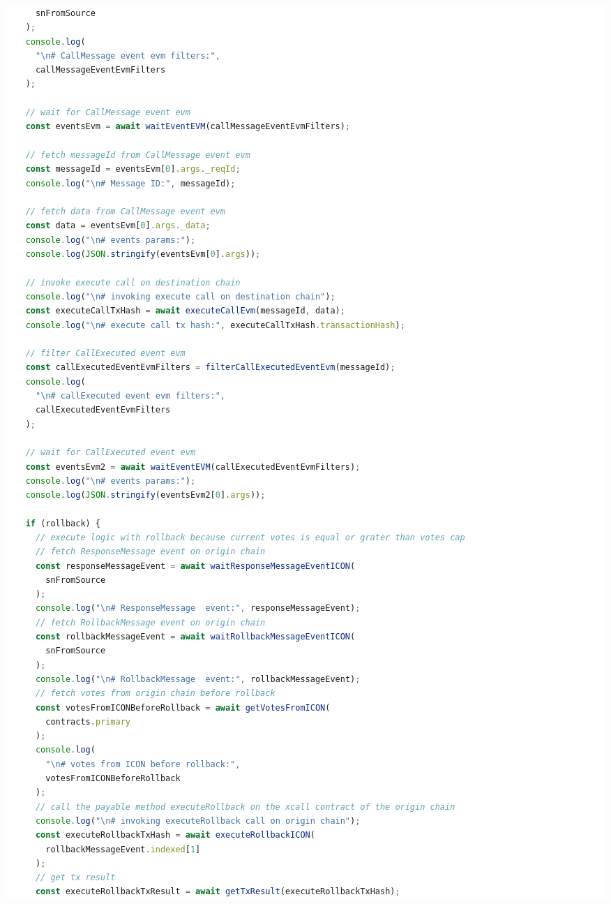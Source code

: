 ```js
      snFromSource
    );
    console.log(
      "\n# CallMessage event evm filters:",
      callMessageEventEvmFilters
    );

    // wait for CallMessage event evm
    const eventsEvm = await waitEventEVM(callMessageEventEvmFilters);

    // fetch messageId from CallMessage event evm
    const messageId = eventsEvm[0].args._reqId;
    console.log("\n# Message ID:", messageId);

    // fetch data from CallMessage event evm
    const data = eventsEvm[0].args._data;
    console.log("\n# events params:");
    console.log(JSON.stringify(eventsEvm[0].args));

    // invoke execute call on destination chain
    console.log("\n# invoking execute call on destination chain");
    const executeCallTxHash = await executeCallEvm(messageId, data);
    console.log("\n# execute call tx hash:", executeCallTxHash.transactionHash);

    // filter CallExecuted event evm
    const callExecutedEventEvmFilters = filterCallExecutedEventEvm(messageId);
    console.log(
      "\n# callExecuted event evm filters:",
      callExecutedEventEvmFilters
    );

    // wait for CallExecuted event evm
    const eventsEvm2 = await waitEventEVM(callExecutedEventEvmFilters);
    console.log("\n# events params:");
    console.log(JSON.stringify(eventsEvm2[0].args));

    if (rollback) {
      // execute logic with rollback because current votes is equal or grater than votes cap
      // fetch ResponseMessage event on origin chain
      const responseMessageEvent = await waitResponseMessageEventICON(
        snFromSource
      );
      console.log("\n# ResponseMessage  event:", responseMessageEvent);
      // fetch RollbackMessage event on origin chain
      const rollbackMessageEvent = await waitRollbackMessageEventICON(
        snFromSource
      );
      console.log("\n# RollbackMessage  event:", rollbackMessageEvent);
      // fetch votes from origin chain before rollback
      const votesFromICONBeforeRollback = await getVotesFromICON(
        contracts.primary
      );
      console.log(
        "\n# votes from ICON before rollback:",
        votesFromICONBeforeRollback
      );
      // call the payable method executeRollback on the xcall contract of the origin chain
      console.log("\n# invoking executeRollback call on origin chain");
      const executeRollbackTxHash = await executeRollbackICON(
        rollbackMessageEvent.indexed[1]
      );
      // get tx result
      const executeRollbackTxResult = await getTxResult(executeRollbackTxHash);
```